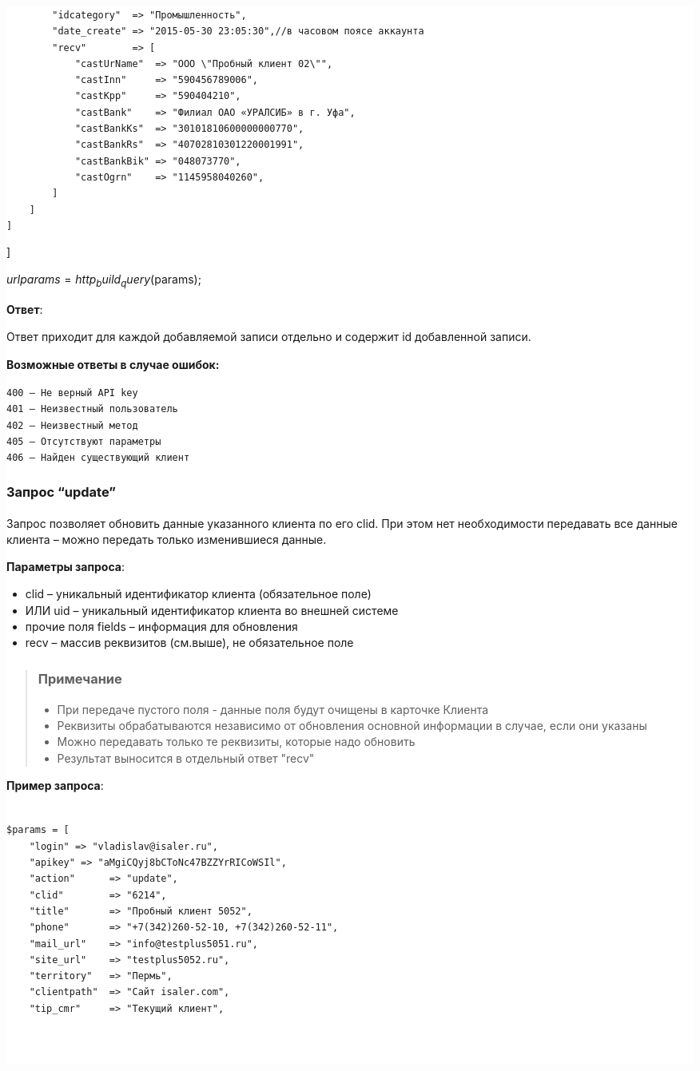 			"idcategory"  => "Промышленность",
			"date_create" => "2015-05-30 23:05:30",//в часовом поясе аккаунта
			"recv"        => [
				"castUrName"  => "ООО \"Пробный клиент 02\"",
				"castInn"     => "590456789006",
				"castKpp"     => "590404210",
				"castBank"    => "Филиал ОАО «УРАЛСИБ» в г. Уфа",
				"castBankKs"  => "30101810600000000770",
				"castBankRs"  => "40702810301220001991",
				"castBankBik" => "048073770",
				"castOgrn"    => "1145958040260",
			]
		]
	]
]

$urlparams = http_build_query($params);

</code></pre>

**Ответ**:

Ответ приходит для каждой добавляемой записи отдельно и содержит id добавленной записи.

**Возможные ответы в случае ошибок:**

    400 – Не верный API key
    401 – Неизвестный пользователь
    402 – Неизвестный метод
    405 – Отсутствуют параметры
    406 – Найден существующий клиент

<a id="update"></a>
### Запрос “update”


Запрос позволяет обновить данные указанного клиента по его clid. При этом нет необходимости передавать все данные клиента – можно передать только изменившиеся данные.

**Параметры запроса**:

- clid – уникальный идентификатор клиента (обязательное поле)
- ИЛИ uid – уникальный идентификатор клиента во внешней системе
- прочие поля fields – информация для обновления
- recv – массив реквизитов (см.выше), не обязательное поле

> ### Примечание
> 
> - При передаче пустого поля - данные поля будут очищены в карточке Клиента
> - Реквизиты обрабатываются независимо от обновления основной информации в случае, если они указаны
> - Можно передавать только те реквизиты, которые надо обновить
> - Результат выносится в отдельный ответ "recv"

**Пример запроса**:

<pre><code class="php">
$params = [
	"login" => "vladislav@isaler.ru",
	"apikey" => "aMgiCQyj8bCToNc47BZZYrRICoWSIl",
	"action"      => "update",
	"clid"        => "6214",
	"title"       => "Пробный клиент 5052",
	"phone"       => "+7(342)260-52-10, +7(342)260-52-11",
	"mail_url"    => "info@testplus5051.ru",
	"site_url"    => "testplus5052.ru",
	"territory"   => "Пермь",
	"clientpath"  => "Сайт isaler.com",
	"tip_cmr"     => "Текущий клиент",